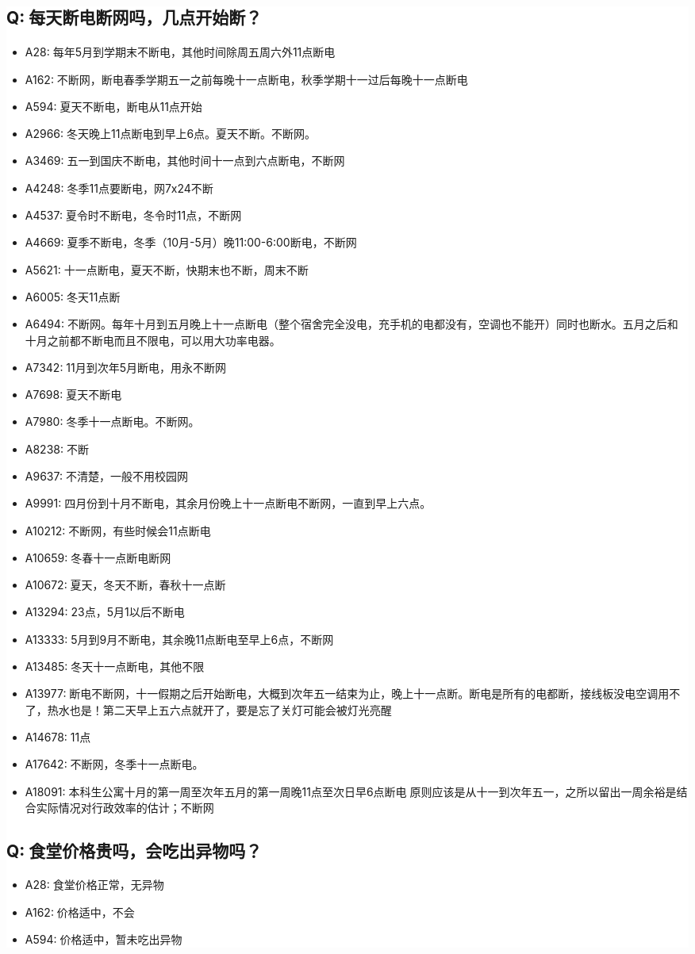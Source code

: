 ## Q: 每天断电断网吗，几点开始断？

- A28: 每年5月到学期末不断电，其他时间除周五周六外11点断电

- A162: 不断网，断电春季学期五一之前每晚十一点断电，秋季学期十一过后每晚十一点断电

- A594: 夏天不断电，断电从11点开始

- A2966: 冬天晚上11点断电到早上6点。夏天不断。不断网。

- A3469: 五一到国庆不断电，其他时间十一点到六点断电，不断网

- A4248: 冬季11点要断电，网7x24不断

- A4537: 夏令时不断电，冬令时11点，不断网

- A4669: 夏季不断电，冬季（10月-5月）晚11:00-6:00断电，不断网

- A5621: 十一点断电，夏天不断，快期末也不断，周末不断

- A6005: 冬天11点断

- A6494: 不断网。每年十月到五月晚上十一点断电（整个宿舍完全没电，充手机的电都没有，空调也不能开）同时也断水。五月之后和十月之前都不断电而且不限电，可以用大功率电器。

- A7342: 11月到次年5月断电，用永不断网

- A7698: 夏天不断电

- A7980: 冬季十一点断电。不断网。

- A8238: 不断

- A9637: 不清楚，一般不用校园网

- A9991: 四月份到十月不断电，其余月份晚上十一点断电不断网，一直到早上六点。

- A10212: 不断网，有些时候会11点断电

- A10659: 冬春十一点断电断网

- A10672: 夏天，冬天不断，春秋十一点断

- A13294: 23点，5月1以后不断电

- A13333: 5月到9月不断电，其余晚11点断电至早上6点，不断网

- A13485: 冬天十一点断电，其他不限

- A13977: 断电不断网，十一假期之后开始断电，大概到次年五一结束为止，晚上十一点断。断电是所有的电都断，接线板没电空调用不了，热水也是！第二天早上五六点就开了，要是忘了关灯可能会被灯光亮醒

- A14678: 11点

- A17642: 不断网，冬季十一点断电。

- A18091: 本科生公寓十月的第一周至次年五月的第一周晚11点至次日早6点断电 原则应该是从十一到次年五一，之所以留出一周余裕是结合实际情况对行政效率的估计；不断网

## Q: 食堂价格贵吗，会吃出异物吗？

- A28: 食堂价格正常，无异物

- A162: 价格适中，不会

- A594: 价格适中，暂未吃出异物
